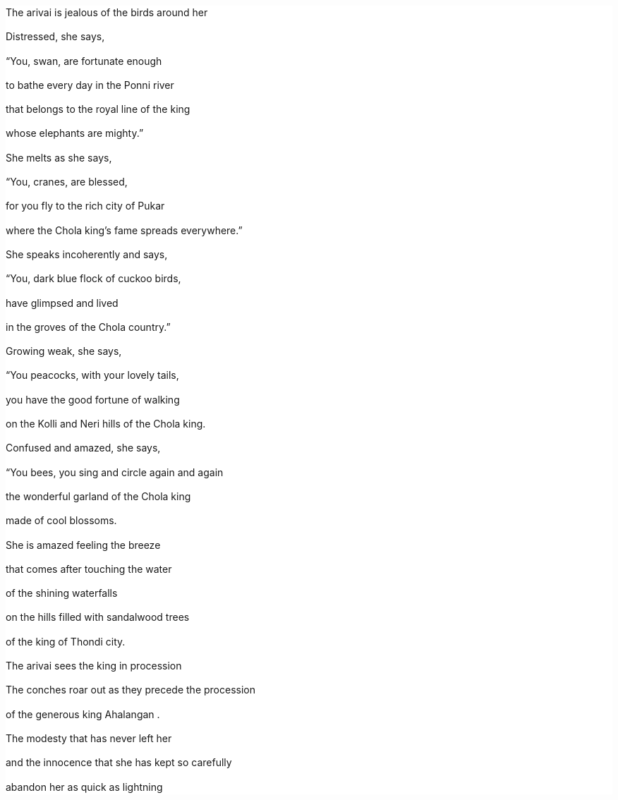 The arivai is jealous of the birds around her  

Distressed, she says,  

“You, swan, are fortunate enough  

to bathe every day in the Ponni river  

that belongs to the royal line of the king  

whose elephants are mighty.”  

She melts as she says,  

“You, cranes, are blessed,  

for you fly to the rich city of Pukar  

where the Chola king’s fame spreads everywhere.”  

She speaks incoherently and says,  

“You, dark blue flock of cuckoo birds,  

have glimpsed and lived  

in the groves of the Chola country.”  

Growing weak, she says,  

“You peacocks, with your lovely tails,  

you have the good fortune of walking  

on the Kolli and Neri hills of the Chola king.  

Confused and amazed, she says,  

“You bees, you sing and circle again and again  

the wonderful garland of the Chola king  

made of cool blossoms.  

She is amazed feeling the breeze  

that comes after touching the water  

of the shining waterfalls  

on the hills filled with sandalwood trees  

of the king of Thondi city.  

The arivai sees the king in procession  

The conches roar out as they precede the procession  

of the generous king Ahalangan .  

The modesty that has never left her  

and the innocence that she has kept so carefully  

abandon her as quick as lightning  
